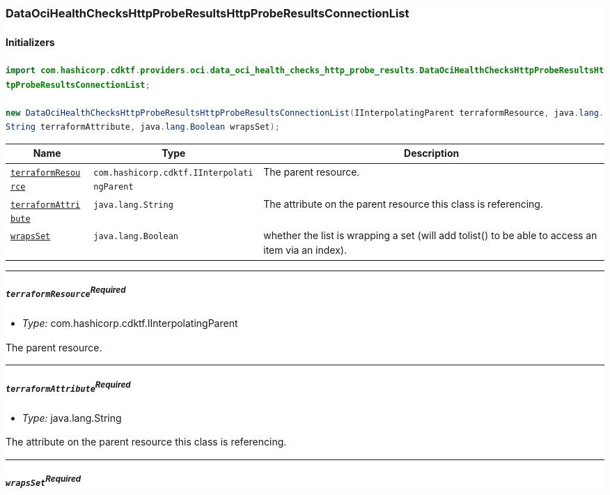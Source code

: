 

### DataOciHealthChecksHttpProbeResultsHttpProbeResultsConnectionList <a name="DataOciHealthChecksHttpProbeResultsHttpProbeResultsConnectionList" id="rhizo-co-terraform-provider-oci.dataOciHealthChecksHttpProbeResults.DataOciHealthChecksHttpProbeResultsHttpProbeResultsConnectionList"></a>

#### Initializers <a name="Initializers" id="rhizo-co-terraform-provider-oci.dataOciHealthChecksHttpProbeResults.DataOciHealthChecksHttpProbeResultsHttpProbeResultsConnectionList.Initializer"></a>

```java
import com.hashicorp.cdktf.providers.oci.data_oci_health_checks_http_probe_results.DataOciHealthChecksHttpProbeResultsHttpProbeResultsConnectionList;

new DataOciHealthChecksHttpProbeResultsHttpProbeResultsConnectionList(IInterpolatingParent terraformResource, java.lang.String terraformAttribute, java.lang.Boolean wrapsSet);
```

| **Name** | **Type** | **Description** |
| --- | --- | --- |
| <code><a href="#rhizo-co-terraform-provider-oci.dataOciHealthChecksHttpProbeResults.DataOciHealthChecksHttpProbeResultsHttpProbeResultsConnectionList.Initializer.parameter.terraformResource">terraformResource</a></code> | <code>com.hashicorp.cdktf.IInterpolatingParent</code> | The parent resource. |
| <code><a href="#rhizo-co-terraform-provider-oci.dataOciHealthChecksHttpProbeResults.DataOciHealthChecksHttpProbeResultsHttpProbeResultsConnectionList.Initializer.parameter.terraformAttribute">terraformAttribute</a></code> | <code>java.lang.String</code> | The attribute on the parent resource this class is referencing. |
| <code><a href="#rhizo-co-terraform-provider-oci.dataOciHealthChecksHttpProbeResults.DataOciHealthChecksHttpProbeResultsHttpProbeResultsConnectionList.Initializer.parameter.wrapsSet">wrapsSet</a></code> | <code>java.lang.Boolean</code> | whether the list is wrapping a set (will add tolist() to be able to access an item via an index). |

---

##### `terraformResource`<sup>Required</sup> <a name="terraformResource" id="rhizo-co-terraform-provider-oci.dataOciHealthChecksHttpProbeResults.DataOciHealthChecksHttpProbeResultsHttpProbeResultsConnectionList.Initializer.parameter.terraformResource"></a>

- *Type:* com.hashicorp.cdktf.IInterpolatingParent

The parent resource.

---

##### `terraformAttribute`<sup>Required</sup> <a name="terraformAttribute" id="rhizo-co-terraform-provider-oci.dataOciHealthChecksHttpProbeResults.DataOciHealthChecksHttpProbeResultsHttpProbeResultsConnectionList.Initializer.parameter.terraformAttribute"></a>

- *Type:* java.lang.String

The attribute on the parent resource this class is referencing.

---

##### `wrapsSet`<sup>Required</sup> <a name="wrapsSet" id="rhizo-co-terraform-provider-oci.dataOciHealthChecksHttpProbeResults.DataOciHealthChecksHttpProbeResultsHttpProbeResultsConnectionList.Initializer.parameter.wrapsSet"></a>

